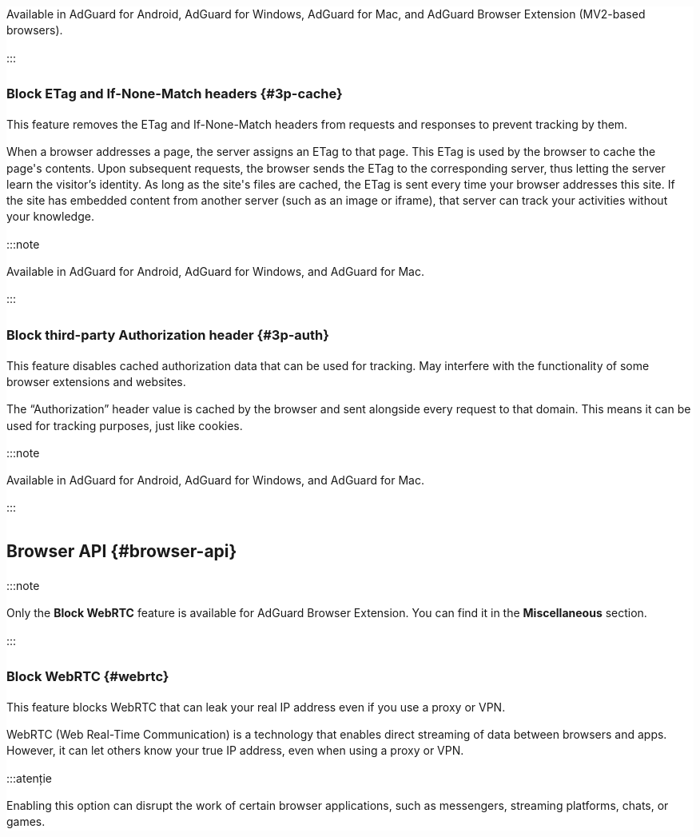Available in AdGuard for Android, AdGuard for Windows, AdGuard for Mac, and AdGuard Browser Extension (MV2-based browsers).

:::

### Block ETag and If-None-Match headers {#3p-cache}

This feature removes the ETag and If-None-Match headers from requests and responses to prevent tracking by them.

When a browser addresses a page, the server assigns an ETag to that page. This ETag is used by the browser to cache the page's contents. Upon subsequent requests, the browser sends the ETag to the corresponding server, thus letting the server learn the visitor’s identity. As long as the site's files are cached, the ETag is sent every time your browser addresses this site. If the site has embedded content from another server (such as an image or iframe), that server can track your activities without your knowledge.

:::note

Available in AdGuard for Android, AdGuard for Windows, and AdGuard for Mac.

:::

### Block third-party Authorization header {#3p-auth}

This feature disables cached authorization data that can be used for tracking. May interfere with the functionality of some browser extensions and websites.

The “Authorization” header value is cached by the browser and sent alongside every request to that domain. This means it can be used for tracking purposes, just like cookies.

:::note

Available in AdGuard for Android, AdGuard for Windows, and AdGuard for Mac.

:::

## Browser API {#browser-api}

:::note

Only the **Block WebRTC** feature is available for AdGuard Browser Extension. You can find it in the **Miscellaneous** section.

:::

### Block WebRTC {#webrtc}

This feature blocks WebRTC that can leak your real IP address even if you use a proxy or VPN.

WebRTC (Web Real-Time Communication) is a technology that enables direct streaming of data between browsers and apps. However, it can let others know your true IP address, even when using a proxy or VPN.

:::atenție

Enabling this option can disrupt the work of certain browser applications, such as messengers, streaming platforms, chats, or games.
